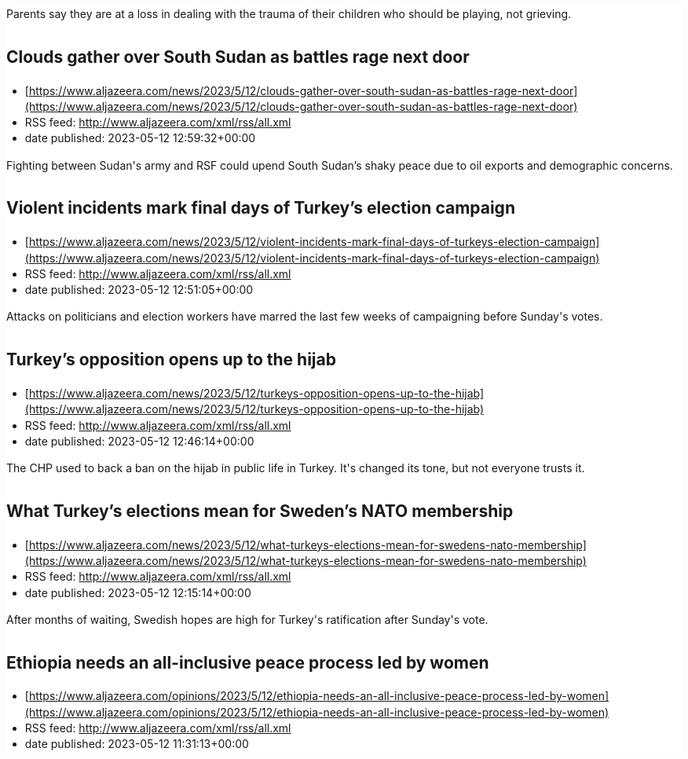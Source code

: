 Parents say they are at a loss in dealing with the trauma of their children who should be playing, not grieving.

## Clouds gather over South Sudan as battles rage next door
 - [https://www.aljazeera.com/news/2023/5/12/clouds-gather-over-south-sudan-as-battles-rage-next-door](https://www.aljazeera.com/news/2023/5/12/clouds-gather-over-south-sudan-as-battles-rage-next-door)
 - RSS feed: http://www.aljazeera.com/xml/rss/all.xml
 - date published: 2023-05-12 12:59:32+00:00

Fighting between Sudan&#039;s army and RSF could upend South Sudan’s shaky peace due to oil exports and demographic concerns.

## Violent incidents mark final days of Turkey’s election campaign
 - [https://www.aljazeera.com/news/2023/5/12/violent-incidents-mark-final-days-of-turkeys-election-campaign](https://www.aljazeera.com/news/2023/5/12/violent-incidents-mark-final-days-of-turkeys-election-campaign)
 - RSS feed: http://www.aljazeera.com/xml/rss/all.xml
 - date published: 2023-05-12 12:51:05+00:00

Attacks on politicians and election workers have marred the last few weeks of campaigning before Sunday&#039;s votes.

## Turkey’s opposition opens up to the hijab
 - [https://www.aljazeera.com/news/2023/5/12/turkeys-opposition-opens-up-to-the-hijab](https://www.aljazeera.com/news/2023/5/12/turkeys-opposition-opens-up-to-the-hijab)
 - RSS feed: http://www.aljazeera.com/xml/rss/all.xml
 - date published: 2023-05-12 12:46:14+00:00

The CHP used to back a ban on the hijab in public life in Turkey. It&#039;s changed its tone, but not everyone trusts it.

## What Turkey’s elections mean for Sweden’s NATO membership
 - [https://www.aljazeera.com/news/2023/5/12/what-turkeys-elections-mean-for-swedens-nato-membership](https://www.aljazeera.com/news/2023/5/12/what-turkeys-elections-mean-for-swedens-nato-membership)
 - RSS feed: http://www.aljazeera.com/xml/rss/all.xml
 - date published: 2023-05-12 12:15:14+00:00

After months of waiting, Swedish hopes are high for Turkey&#039;s ratification after Sunday&#039;s vote.

## Ethiopia needs an all-inclusive peace process led by women
 - [https://www.aljazeera.com/opinions/2023/5/12/ethiopia-needs-an-all-inclusive-peace-process-led-by-women](https://www.aljazeera.com/opinions/2023/5/12/ethiopia-needs-an-all-inclusive-peace-process-led-by-women)
 - RSS feed: http://www.aljazeera.com/xml/rss/all.xml
 - date published: 2023-05-12 11:31:13+00:00
